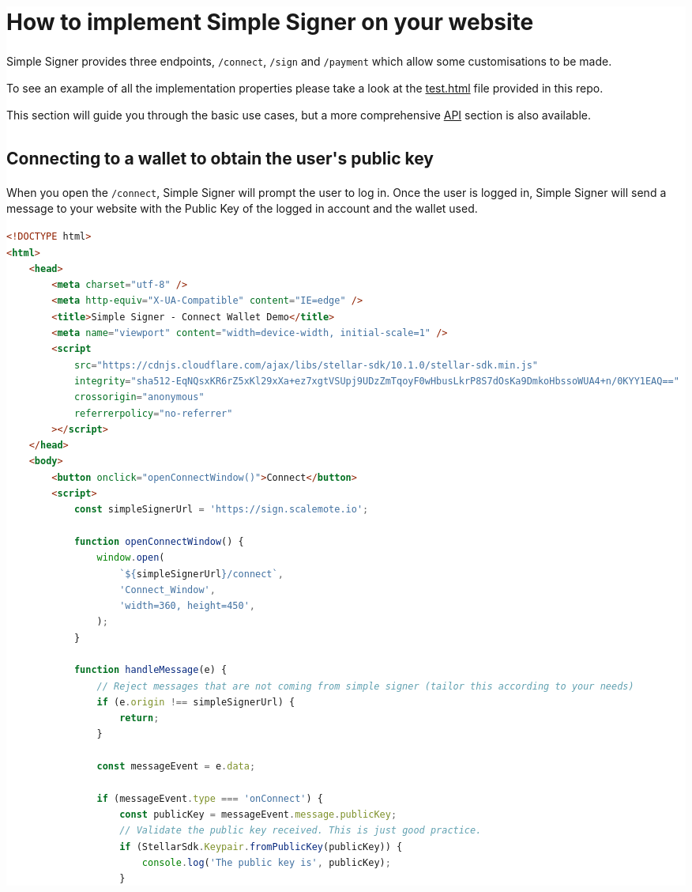 
# How to implement Simple Signer on your website

Simple Signer provides three endpoints, `/connect`, `/sign` and `/payment` which allow some customisations to be made.

To see an example of all the implementation properties please take a look at the [test.html](./test.html) file provided
in this repo.

This section will guide you through the basic use cases, but a more comprehensive [API](#api) section is also available.

## Connecting to a wallet to obtain the user's public key

When you open the `/connect`, Simple Signer will prompt the user to log in. Once the user is logged in, Simple Signer
will
send a message to your website with the Public Key of the logged in account and the wallet used.

```html
<!DOCTYPE html>
<html>
    <head>
        <meta charset="utf-8" />
        <meta http-equiv="X-UA-Compatible" content="IE=edge" />
        <title>Simple Signer - Connect Wallet Demo</title>
        <meta name="viewport" content="width=device-width, initial-scale=1" />
        <script
            src="https://cdnjs.cloudflare.com/ajax/libs/stellar-sdk/10.1.0/stellar-sdk.min.js"
            integrity="sha512-EqNQsxKR6rZ5xKl29xXa+ez7xgtVSUpj9UDzZmTqoyF0wHbusLkrP8S7dOsKa9DmkoHbssoWUA4+n/0KYY1EAQ=="
            crossorigin="anonymous"
            referrerpolicy="no-referrer"
        ></script>
    </head>
    <body>
        <button onclick="openConnectWindow()">Connect</button>
        <script>
            const simpleSignerUrl = 'https://sign.scalemote.io';

            function openConnectWindow() {
                window.open(
                    `${simpleSignerUrl}/connect`,
                    'Connect_Window',
                    'width=360, height=450',
                );
            }

            function handleMessage(e) {
                // Reject messages that are not coming from simple signer (tailor this according to your needs)
                if (e.origin !== simpleSignerUrl) {
                    return;
                }

                const messageEvent = e.data;

                if (messageEvent.type === 'onConnect') {
                    const publicKey = messageEvent.message.publicKey;
                    // Validate the public key received. This is just good practice.
                    if (StellarSdk.Keypair.fromPublicKey(publicKey)) {
                        console.log('The public key is', publicKey);
                    }
```